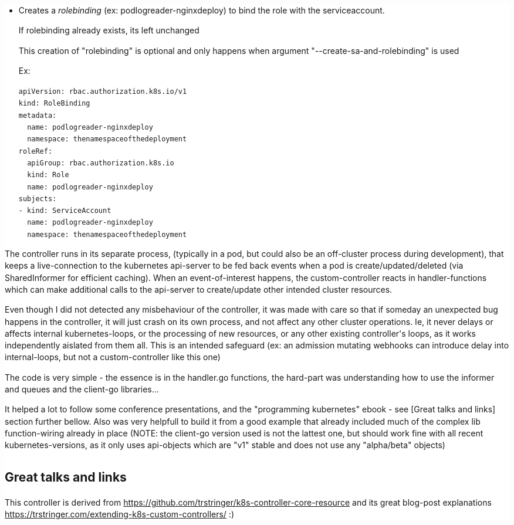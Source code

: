   - Creates a *rolebinding* (ex: podlogreader-nginxdeploy) to bind the role with the serviceaccount. 

    If rolebinding already exists, its left unchanged    

    This creation of "rolebinding" is optional and only happens when argument "--create-sa-and-rolebinding" is used

    Ex:
    ```
    apiVersion: rbac.authorization.k8s.io/v1
    kind: RoleBinding
    metadata:
      name: podlogreader-nginxdeploy
      namespace: thenamespaceofthedeployment
    roleRef:
      apiGroup: rbac.authorization.k8s.io
      kind: Role
      name: podlogreader-nginxdeploy
    subjects:
    - kind: ServiceAccount
      name: podlogreader-nginxdeploy
      namespace: thenamespaceofthedeployment
    ```

  
  

The controller runs in its separate process, (typically in a pod, but could also be an off-cluster process during development), that keeps a live-connection to the kubernetes api-server to be fed back events when a pod is create/updated/deleted (via SharedInformer for efficient caching). When an event-of-interest happens, the custom-controller reacts in handler-functions which can make additional calls to the api-server to create/update other intended cluster resources. 

Even though I did not detected any misbehaviour of the controller, it was made with care so that if someday an unexpected bug happens in the controller, it will just crash on its own process, and not affect any other cluster operations. Ie, it never delays or affects internal kubernetes-loops, or the processing of new resources, or any other existing controller's loops, as it works independently aislated from them all. This is an intended safeguard (ex: an admission mutating webhooks can introduce delay into internal-loops, but not a custom-controller like this one)   

The code is very simple - the essence is in the handler.go functions, the hard-part was understanding how to use the informer and queues and the client-go libraries... 

It helped a lot to follow some conference presentations, and the "programming kubernetes" ebook - see [Great talks and links] section further bellow. Also was very helpfull to build it from a good example that already included much of the complex lib function-wiring already in place (NOTE: the client-go version used is not the lattest one, but should work fine with all recent kubernetes-versions, as it only uses api-objects which are "v1" stable and does not use any "alpha/beta" objects)





## Great talks and links

This controller is derived from https://github.com/trstringer/k8s-controller-core-resource and its great blog-post explanations https://trstringer.com/extending-k8s-custom-controllers/ :)
